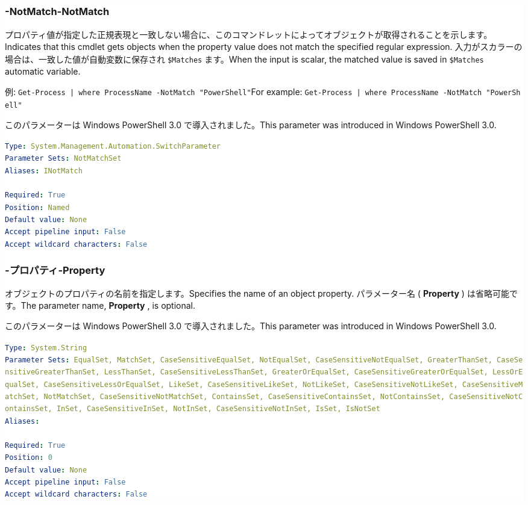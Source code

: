 ### <span data-ttu-id="c1b0b-342">-NotMatch</span><span class="sxs-lookup"><span data-stu-id="c1b0b-342">-NotMatch</span></span>

<span data-ttu-id="c1b0b-343">プロパティ値が指定した正規表現と一致しない場合に、このコマンドレットによってオブジェクトが取得されることを示します。</span><span class="sxs-lookup"><span data-stu-id="c1b0b-343">Indicates that this cmdlet gets objects when the property value does not match the specified regular expression.</span></span> <span data-ttu-id="c1b0b-344">入力がスカラーの場合は、一致した値が自動変数に保存され `$Matches` ます。</span><span class="sxs-lookup"><span data-stu-id="c1b0b-344">When the input is scalar, the matched value is saved in `$Matches` automatic variable.</span></span>

<span data-ttu-id="c1b0b-345">例: `Get-Process | where ProcessName -NotMatch "PowerShell"`</span><span class="sxs-lookup"><span data-stu-id="c1b0b-345">For example: `Get-Process | where ProcessName -NotMatch "PowerShell"`</span></span>

<span data-ttu-id="c1b0b-346">このパラメーターは Windows PowerShell 3.0 で導入されました。</span><span class="sxs-lookup"><span data-stu-id="c1b0b-346">This parameter was introduced in Windows PowerShell 3.0.</span></span>

```yaml
Type: System.Management.Automation.SwitchParameter
Parameter Sets: NotMatchSet
Aliases: INotMatch

Required: True
Position: Named
Default value: None
Accept pipeline input: False
Accept wildcard characters: False
```

### <span data-ttu-id="c1b0b-347">-プロパティ</span><span class="sxs-lookup"><span data-stu-id="c1b0b-347">-Property</span></span>

<span data-ttu-id="c1b0b-348">オブジェクトのプロパティの名前を指定します。</span><span class="sxs-lookup"><span data-stu-id="c1b0b-348">Specifies the name of an object property.</span></span> <span data-ttu-id="c1b0b-349">パラメーター名 ( **Property** ) は省略可能です。</span><span class="sxs-lookup"><span data-stu-id="c1b0b-349">The parameter name, **Property** , is optional.</span></span>

<span data-ttu-id="c1b0b-350">このパラメーターは Windows PowerShell 3.0 で導入されました。</span><span class="sxs-lookup"><span data-stu-id="c1b0b-350">This parameter was introduced in Windows PowerShell 3.0.</span></span>

```yaml
Type: System.String
Parameter Sets: EqualSet, MatchSet, CaseSensitiveEqualSet, NotEqualSet, CaseSensitiveNotEqualSet, GreaterThanSet, CaseSensitiveGreaterThanSet, LessThanSet, CaseSensitiveLessThanSet, GreaterOrEqualSet, CaseSensitiveGreaterOrEqualSet, LessOrEqualSet, CaseSensitiveLessOrEqualSet, LikeSet, CaseSensitiveLikeSet, NotLikeSet, CaseSensitiveNotLikeSet, CaseSensitiveMatchSet, NotMatchSet, CaseSensitiveNotMatchSet, ContainsSet, CaseSensitiveContainsSet, NotContainsSet, CaseSensitiveNotContainsSet, InSet, CaseSensitiveInSet, NotInSet, CaseSensitiveNotInSet, IsSet, IsNotSet
Aliases:

Required: True
Position: 0
Default value: None
Accept pipeline input: False
Accept wildcard characters: False
```
